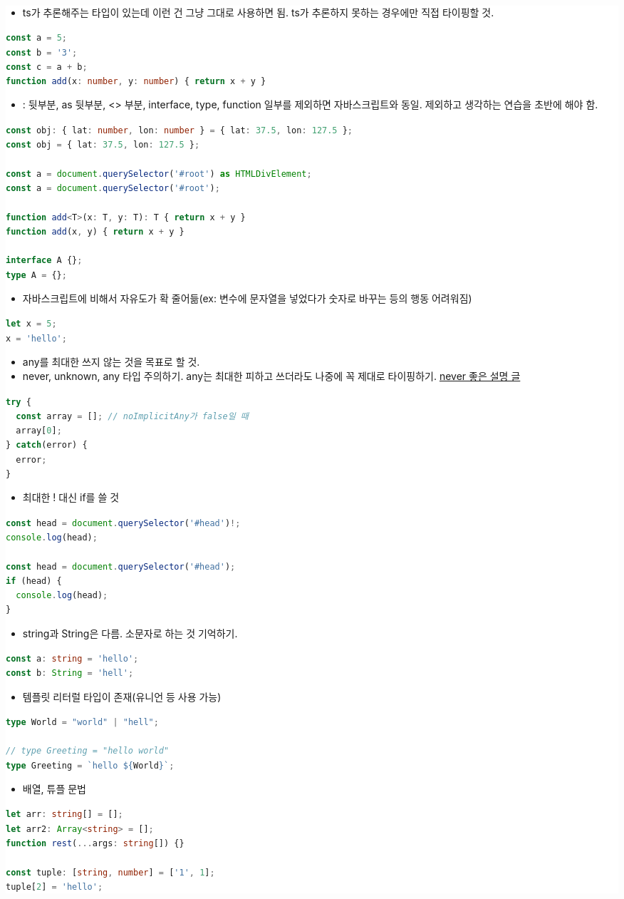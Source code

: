 - ts가 추론해주는 타입이 있는데 이런 건 그냥 그대로 사용하면 됨. ts가 추론하지 못하는 경우에만 직접 타이핑할 것.
```typescript
const a = 5;
const b = '3';
const c = a + b;
function add(x: number, y: number) { return x + y }
```
- : 뒷부분, as 뒷부분, <> 부분, interface, type, function 일부를 제외하면 자바스크립트와 동일. 제외하고 생각하는 연습을 초반에 해야 함.
```typescript
const obj: { lat: number, lon: number } = { lat: 37.5, lon: 127.5 };
const obj = { lat: 37.5, lon: 127.5 };

const a = document.querySelector('#root') as HTMLDivElement;
const a = document.querySelector('#root');

function add<T>(x: T, y: T): T { return x + y }
function add(x, y) { return x + y }

interface A {};
type A = {};
```
- 자바스크립트에 비해서 자유도가 확 줄어듦(ex: 변수에 문자열을 넣었다가 숫자로 바꾸는 등의 행동 어려워짐)
```typescript
let x = 5;
x = 'hello';
```
- any를 최대한 쓰지 않는 것을 목표로 할 것.
- never, unknown, any 타입 주의하기. any는 최대한 피하고 쓰더라도 나중에 꼭 제대로 타이핑하기.
[never 좋은 설명 글](https://ui.toast.com/weekly-pick/ko_20220323)
```typescript
try {
  const array = []; // noImplicitAny가 false일 때
  array[0];
} catch(error) {
  error;
}
```
- 최대한 ! 대신 if를 쓸 것
```typescript
const head = document.querySelector('#head')!;
console.log(head);

const head = document.querySelector('#head');
if (head) {
  console.log(head);
}
```
- string과 String은 다름. 소문자로 하는 것 기억하기.
```typescript
const a: string = 'hello';
const b: String = 'hell';
```
- 템플릿 리터럴 타입이 존재(유니언 등 사용 가능)
```typescript
type World = "world" | "hell";

// type Greeting = "hello world"
type Greeting = `hello ${World}`;
```
- 배열, 튜플 문법
```typescript
let arr: string[] = [];
let arr2: Array<string> = [];
function rest(...args: string[]) {}

const tuple: [string, number] = ['1', 1];
tuple[2] = 'hello';
```

  [extraProps: string]: any